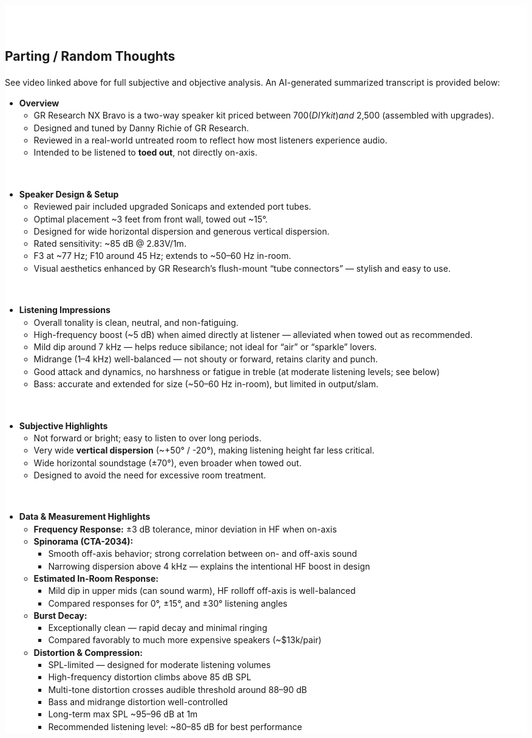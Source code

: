 <br>
<br>




## Parting / Random Thoughts

See video linked above for full subjective and objective analysis. An AI-generated summarized transcript is provided below:

* **Overview**
  * GR Research NX Bravo is a two-way speaker kit priced between $700 (DIY kit) and ~$2,500 (assembled with upgrades).
  * Designed and tuned by Danny Richie of GR Research.
  * Reviewed in a real-world untreated room to reflect how most listeners experience audio.
  * Intended to be listened to **toed out**, not directly on-axis.

<br>

* **Speaker Design & Setup**
  * Reviewed pair included upgraded Sonicaps and extended port tubes.
  * Optimal placement ~3 feet from front wall, towed out ~15°.
  * Designed for wide horizontal dispersion and generous vertical dispersion.
  * Rated sensitivity: ~85 dB @ 2.83V/1m.
  * F3 at ~77 Hz; F10 around 45 Hz; extends to ~50–60 Hz in-room.
  * Visual aesthetics enhanced by GR Research’s flush-mount “tube connectors” — stylish and easy to use.

<br>

* **Listening Impressions**
  * Overall tonality is clean, neutral, and non-fatiguing.
  * High-frequency boost (~5 dB) when aimed directly at listener — alleviated when towed out as recommended.
  * Mild dip around 7 kHz — helps reduce sibilance; not ideal for “air” or “sparkle” lovers.
  * Midrange (1–4 kHz) well-balanced — not shouty or forward, retains clarity and punch.
  * Good attack and dynamics, no harshness or fatigue in treble (at moderate listening levels; see below)
  * Bass: accurate and extended for size (~50–60 Hz in-room), but limited in output/slam.

<br>

* **Subjective Highlights**
  * Not forward or bright; easy to listen to over long periods.
  * Very wide **vertical dispersion** (~+50° / -20°), making listening height far less critical.
  * Wide horizontal soundstage (±70°), even broader when towed out.
  * Designed to avoid the need for excessive room treatment.

<br>

* **Data & Measurement Highlights**
  * **Frequency Response:** ±3 dB tolerance, minor deviation in HF when on-axis
  * **Spinorama (CTA-2034):**
    * Smooth off-axis behavior; strong correlation between on- and off-axis sound
    * Narrowing dispersion above 4 kHz — explains the intentional HF boost in design
  * **Estimated In-Room Response:**
    * Mild dip in upper mids (can sound warm), HF rolloff off-axis is well-balanced
    * Compared responses for 0°, ±15°, and ±30° listening angles
  * **Burst Decay:**
    * Exceptionally clean — rapid decay and minimal ringing
    * Compared favorably to much more expensive speakers (~$13k/pair)
  * **Distortion & Compression:**
    * SPL-limited — designed for moderate listening volumes
    * High-frequency distortion climbs above 85 dB SPL
    * Multi-tone distortion crosses audible threshold around 88–90 dB
    * Bass and midrange distortion well-controlled
    * Long-term max SPL ~95–96 dB at 1m
    * Recommended listening level: ~80–85 dB for best performance